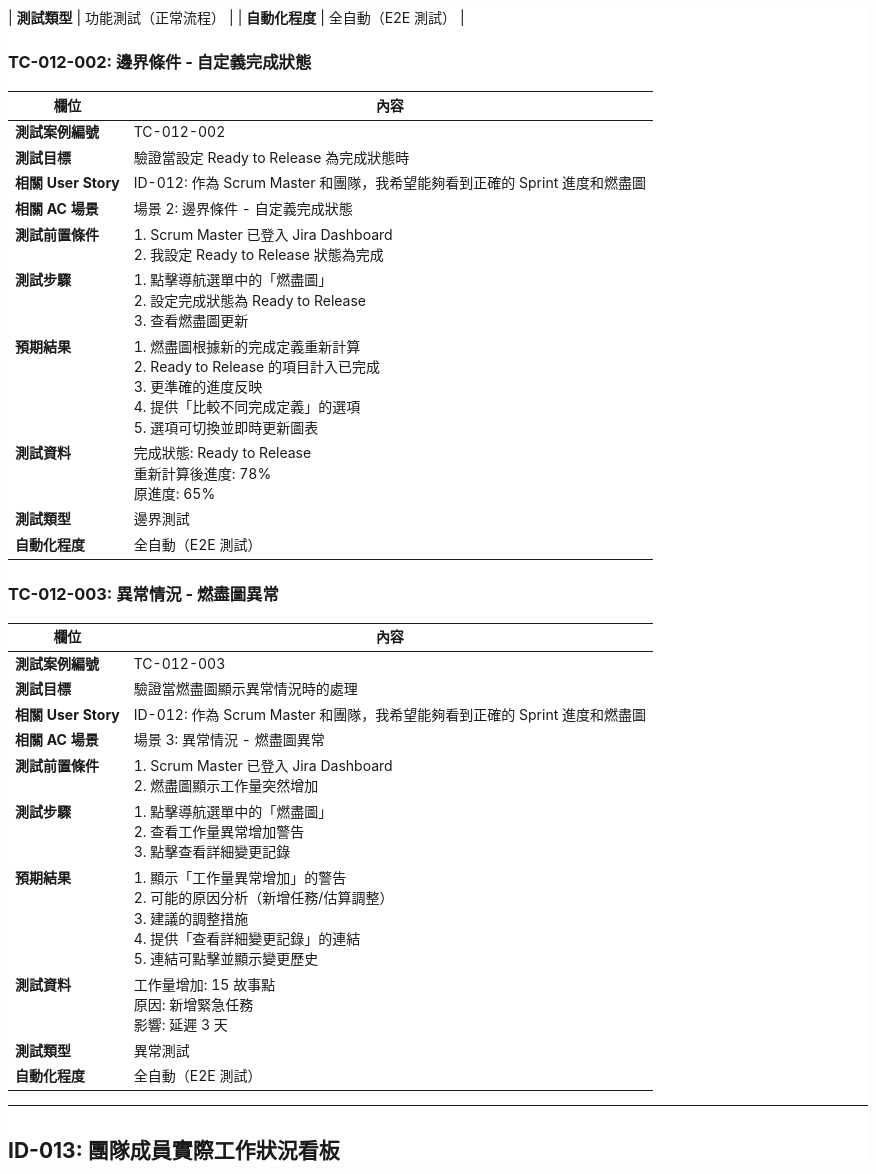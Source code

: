 | **測試類型** | 功能測試（正常流程） |
| **自動化程度** | 全自動（E2E 測試） |

### TC-012-002: 邊界條件 - 自定義完成狀態
| 欄位 | 內容 |
|------|------|
| **測試案例編號** | TC-012-002 |
| **測試目標** | 驗證當設定 Ready to Release 為完成狀態時 |
| **相關 User Story** | ID-012: 作為 Scrum Master 和團隊，我希望能夠看到正確的 Sprint 進度和燃盡圖 |
| **相關 AC 場景** | 場景 2: 邊界條件 - 自定義完成狀態 |
| **測試前置條件** | 1. Scrum Master 已登入 Jira Dashboard<br>2. 我設定 Ready to Release 狀態為完成 |
| **測試步驟** | 1. 點擊導航選單中的「燃盡圖」<br>2. 設定完成狀態為 Ready to Release<br>3. 查看燃盡圖更新 |
| **預期結果** | 1. 燃盡圖根據新的完成定義重新計算<br>2. Ready to Release 的項目計入已完成<br>3. 更準確的進度反映<br>4. 提供「比較不同完成定義」的選項<br>5. 選項可切換並即時更新圖表 |
| **測試資料** | 完成狀態: Ready to Release<br>重新計算後進度: 78%<br>原進度: 65% |
| **測試類型** | 邊界測試 |
| **自動化程度** | 全自動（E2E 測試） |

### TC-012-003: 異常情況 - 燃盡圖異常
| 欄位 | 內容 |
|------|------|
| **測試案例編號** | TC-012-003 |
| **測試目標** | 驗證當燃盡圖顯示異常情況時的處理 |
| **相關 User Story** | ID-012: 作為 Scrum Master 和團隊，我希望能夠看到正確的 Sprint 進度和燃盡圖 |
| **相關 AC 場景** | 場景 3: 異常情況 - 燃盡圖異常 |
| **測試前置條件** | 1. Scrum Master 已登入 Jira Dashboard<br>2. 燃盡圖顯示工作量突然增加 |
| **測試步驟** | 1. 點擊導航選單中的「燃盡圖」<br>2. 查看工作量異常增加警告<br>3. 點擊查看詳細變更記錄 |
| **預期結果** | 1. 顯示「工作量異常增加」的警告<br>2. 可能的原因分析（新增任務/估算調整）<br>3. 建議的調整措施<br>4. 提供「查看詳細變更記錄」的連結<br>5. 連結可點擊並顯示變更歷史 |
| **測試資料** | 工作量增加: 15 故事點<br>原因: 新增緊急任務<br>影響: 延遲 3 天 |
| **測試類型** | 異常測試 |
| **自動化程度** | 全自動（E2E 測試） |

---

## ID-013: 團隊成員實際工作狀況看板
